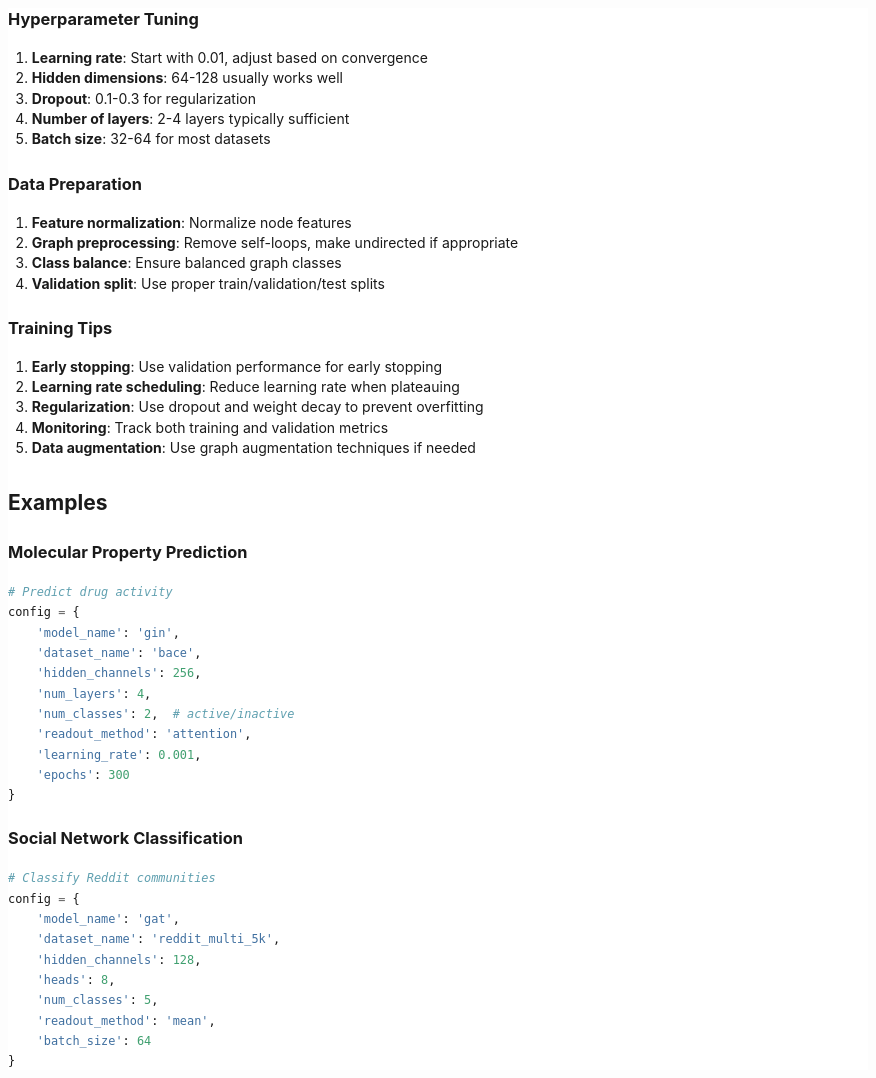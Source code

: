 ### Hyperparameter Tuning
1. **Learning rate**: Start with 0.01, adjust based on convergence
2. **Hidden dimensions**: 64-128 usually works well
3. **Dropout**: 0.1-0.3 for regularization
4. **Number of layers**: 2-4 layers typically sufficient
5. **Batch size**: 32-64 for most datasets

### Data Preparation
1. **Feature normalization**: Normalize node features
2. **Graph preprocessing**: Remove self-loops, make undirected if appropriate
3. **Class balance**: Ensure balanced graph classes
4. **Validation split**: Use proper train/validation/test splits

### Training Tips
1. **Early stopping**: Use validation performance for early stopping
2. **Learning rate scheduling**: Reduce learning rate when plateauing
3. **Regularization**: Use dropout and weight decay to prevent overfitting
4. **Monitoring**: Track both training and validation metrics
5. **Data augmentation**: Use graph augmentation techniques if needed

## Examples

### Molecular Property Prediction
```python
# Predict drug activity
config = {
    'model_name': 'gin',
    'dataset_name': 'bace',
    'hidden_channels': 256,
    'num_layers': 4,
    'num_classes': 2,  # active/inactive
    'readout_method': 'attention',
    'learning_rate': 0.001,
    'epochs': 300
}
```

### Social Network Classification
```python
# Classify Reddit communities
config = {
    'model_name': 'gat',
    'dataset_name': 'reddit_multi_5k',
    'hidden_channels': 128,
    'heads': 8,
    'num_classes': 5,
    'readout_method': 'mean',
    'batch_size': 64
}
```
